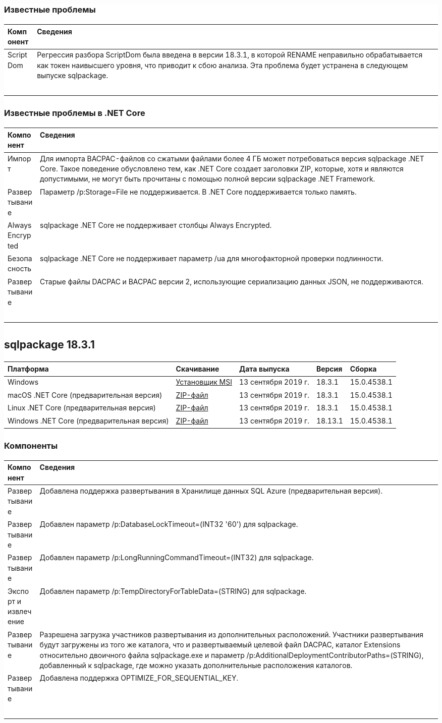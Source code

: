 ### <a name="known-issues"></a>Известные проблемы 

| Компонент | Сведения |
| :------ | :------ |
| ScriptDom |  Регрессия разбора ScriptDom была введена в версии 18.3.1, в которой RENAME неправильно обрабатывается как токен наивысшего уровня, что приводит к сбою анализа. Эта проблема будет устранена в следующем выпуске sqlpackage. | 
| &nbsp; | &nbsp; |

### <a name="known-issues-for-net-core"></a>Известные проблемы в .NET Core

| Компонент | Сведения |
| :------ | :------ |
| Импорт |  Для импорта BACPAC-файлов со сжатыми файлами более 4 ГБ может потребоваться версия sqlpackage .NET Core.  Такое поведение обусловлено тем, как .NET Core создает заголовки ZIP, которые, хотя и являются допустимыми, не могут быть прочитаны с помощью полной версии sqlpackage .NET Framework. | 
| Развертывание | Параметр /p:Storage=File не поддерживается. В .NET Core поддерживается только память. | 
| Always Encrypted | sqlpackage .NET Core не поддерживает столбцы Always Encrypted. | 
| Безопасность | sqlpackage .NET Core не поддерживает параметр /ua для многофакторной проверки подлинности. | 
| Развертывание | Старые файлы DACPAC и BACPAC версии 2, использующие сериализацию данных JSON, не поддерживаются. |
| &nbsp; | &nbsp; |

## <a name="1831-sqlpackage"></a>sqlpackage 18.3.1

|Платформа|Скачивание|Дата выпуска|Версия|Сборка
|:---|:---|:---|:---|:---|
|Windows|[Установщик MSI](https://go.microsoft.com/fwlink/?linkid=2102893)|13 сентября 2019 г.|18.3.1|15.0.4538.1|
|macOS .NET Core (предварительная версия)|[ZIP-файл](https://go.microsoft.com/fwlink/?linkid=2102894)|13 сентября 2019 г.| 18.3.1|15.0.4538.1|
|Linux .NET Core (предварительная версия)|[ZIP-файл](https://go.microsoft.com/fwlink/?linkid=2102978)|13 сентября 2019 г.| 18.3.1|15.0.4538.1|
|Windows .NET Core (предварительная версия)|[ZIP-файл](https://go.microsoft.com/fwlink/?linkid=2102979)|13 сентября 2019 г.| 18.13.1|15.0.4538.1|

### <a name="features"></a>Компоненты

| Компонент | Сведения |
| :------ | :------ |
| Развертывание | Добавлена поддержка развертывания в Хранилище данных SQL Azure (предварительная версия). | 
| Развертывание | Добавлен параметр /p:DatabaseLockTimeout=(INT32 '60') для sqlpackage. | 
| Развертывание | Добавлен параметр /p:LongRunningCommandTimeout=(INT32) для sqlpackage. |
| Экспорт и извлечение | Добавлен параметр /p:TempDirectoryForTableData=(STRING) для sqlpackage. |
| Развертывание | Разрешена загрузка участников развертывания из дополнительных расположений. Участники развертывания будут загружены из того же каталога, что и развертываемый целевой файл DACPAC, каталог Extensions относительно двоичного файла sqlpackage.exe и параметр /p:AdditionalDeploymentContributorPaths=(STRING), добавленный к sqlpackage, где можно указать дополнительные расположения каталогов. |
| Развертывание | Добавлена поддержка OPTIMIZE_FOR_SEQUENTIAL_KEY. |
| &nbsp; | &nbsp; |
